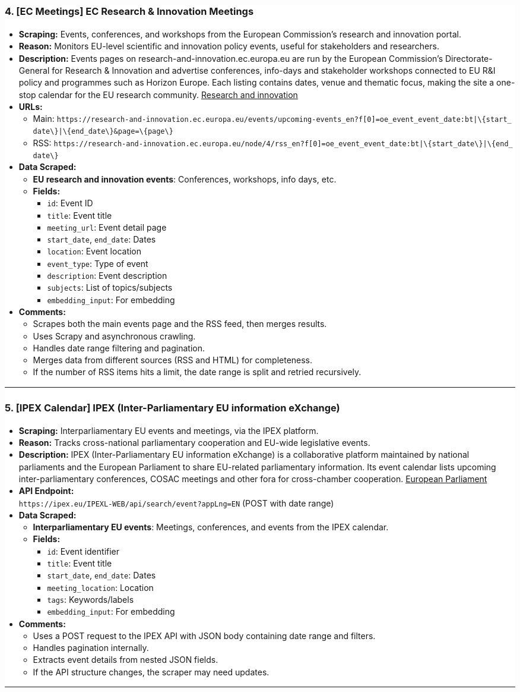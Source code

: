 
### 4. **[EC Meetings] EC Research & Innovation Meetings**
- **Scraping:** Events, conferences, and workshops from the European Commission’s research and innovation portal.
- **Reason:** Monitors EU-level scientific and innovation policy events, useful for stakeholders and researchers.
- **Description:** Events pages on research-and-innovation.ec.europa.eu are run by the European Commission’s Directorate-General for Research & Innovation and advertise conferences, info-days and stakeholder workshops connected to EU R&I policy and programmes such as Horizon Europe. Each listing contains dates, venue and thematic focus, making the site a one-stop calendar for the EU research community. [Research and innovation](https://research-and-innovation.ec.europa.eu/events_en)
- **URLs:**  
  - Main: `https://research-and-innovation.ec.europa.eu/events/upcoming-events_en?f[0]=oe_event_event_date:bt|\{start_date\}|\{end_date\}&page=\{page\}`
  - RSS: `https://research-and-innovation.ec.europa.eu/node/4/rss_en?f[0]=oe_event_event_date:bt|\{start_date\}|\{end_date\}`
- **Data Scraped:**  
  - **EU research and innovation events**: Conferences, workshops, info days, etc.
  - **Fields:**  
    - `id`: Event ID
    - `title`: Event title
    - `meeting_url`: Event detail page
    - `start_date`, `end_date`: Dates
    - `location`: Event location
    - `event_type`: Type of event
    - `description`: Event description
    - `subjects`: List of topics/subjects
    - `embedding_input`: For embedding
- **Comments:**
	- Scrapes both the main events page and the RSS feed, then merges results.
	- Uses Scrapy and asynchronous crawling.
	- Handles date range filtering and pagination.
	- Merges data from different sources (RSS and HTML) for completeness.
	- If the number of RSS items hits a limit, the date range is split and retried recursively.

---

### 5. **[IPEX Calendar] IPEX (Inter-Parliamentary EU information eXchange)**
- **Scraping:** Interparliamentary EU events and meetings, via the IPEX platform.
- **Reason:** Tracks cross-national parliamentary cooperation and EU-wide legislative events.
- **Description:** IPEX (Inter-Parliamentary EU information eXchange) is a collaborative platform maintained by national parliaments and the European Parliament to share EU-related parliamentary information. Its event calendar lists upcoming inter-parliamentary conferences, COSAC meetings and other fora for cross-chamber cooperation. [European Parliament](https://www.europarl.europa.eu/relnatparl/en/networks/ipex)
- **API Endpoint:**  
  `https://ipex.eu/IPEXL-WEB/api/search/event?appLng=EN` (POST with date range)
- **Data Scraped:**  
  - **Interparliamentary EU events**: Meetings, conferences, and events from the IPEX calendar.
  - **Fields:**  
    - `id`: Event identifier
    - `title`: Event title
    - `start_date`, `end_date`: Dates
    - `meeting_location`: Location
    - `tags`: Keywords/labels
    - `embedding_input`: For embedding
- **Comments:** 
	- Uses a POST request to the IPEX API with JSON body containing date range and filters.
	- Handles pagination internally.
	- Extracts event details from nested JSON fields.
	- If the API structure changes, the scraper may need updates.

---